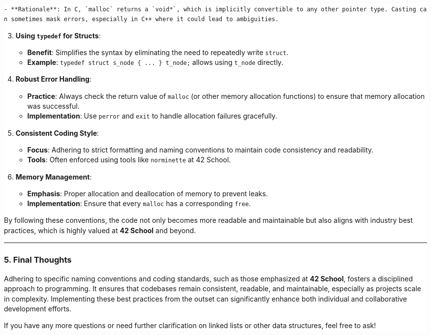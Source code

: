     - **Rationale**: In C, `malloc` returns a `void*`, which is implicitly convertible to any other pointer type. Casting can sometimes mask errors, especially in C++ where it could lead to ambiguities.
3. **Using `typedef` for Structs**:
    
    - **Benefit**: Simplifies the syntax by eliminating the need to repeatedly write `struct`.
    - **Example**: `typedef struct s_node { ... } t_node;` allows using `t_node` directly.
4. **Robust Error Handling**:
    
    - **Practice**: Always check the return value of `malloc` (or other memory allocation functions) to ensure that memory allocation was successful.
    - **Implementation**: Use `perror` and `exit` to handle allocation failures gracefully.
5. **Consistent Coding Style**:
    
    - **Focus**: Adhering to strict formatting and naming conventions to maintain code consistency and readability.
    - **Tools**: Often enforced using tools like `norminette` at 42 School.
6. **Memory Management**:
    
    - **Emphasis**: Proper allocation and deallocation of memory to prevent leaks.
    - **Implementation**: Ensure that every `malloc` has a corresponding `free`.

By following these conventions, the code not only becomes more readable and maintainable but also aligns with industry best practices, which is highly valued at **42 School** and beyond.

---

### **5. Final Thoughts**

Adhering to specific naming conventions and coding standards, such as those emphasized at **42 School**, fosters a disciplined approach to programming. It ensures that codebases remain consistent, readable, and maintainable, especially as projects scale in complexity. Implementing these best practices from the outset can significantly enhance both individual and collaborative development efforts.

If you have any more questions or need further clarification on linked lists or other data structures, feel free to ask!